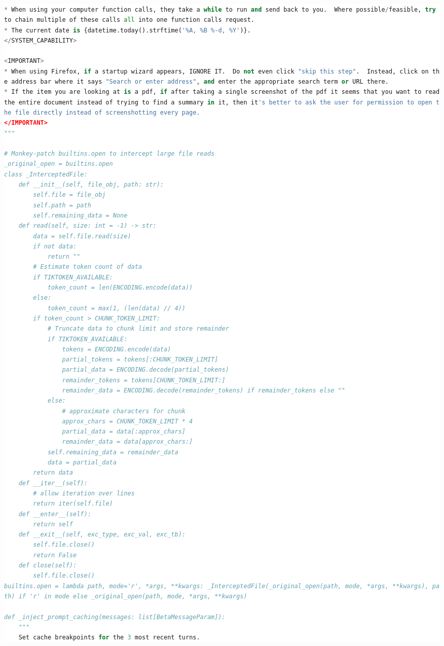 ```python
* When using your computer function calls, they take a while to run and send back to you.  Where possible/feasible, try to chain multiple of these calls all into one function calls request.
* The current date is {datetime.today().strftime('%A, %B %-d, %Y')}.
</SYSTEM_CAPABILITY>

<IMPORTANT>
* When using Firefox, if a startup wizard appears, IGNORE IT.  Do not even click "skip this step".  Instead, click on the address bar where it says "Search or enter address", and enter the appropriate search term or URL there.
* If the item you are looking at is a pdf, if after taking a single screenshot of the pdf it seems that you want to read the entire document instead of trying to find a summary in it, then it's better to ask the user for permission to open the file directly instead of screenshotting every page.
</IMPORTANT>
"""

# Monkey-patch builtins.open to intercept large file reads
_original_open = builtins.open
class _InterceptedFile:
    def __init__(self, file_obj, path: str):
        self.file = file_obj
        self.path = path
        self.remaining_data = None
    def read(self, size: int = -1) -> str:
        data = self.file.read(size)
        if not data:
            return ""
        # Estimate token count of data
        if TIKTOKEN_AVAILABLE:
            token_count = len(ENCODING.encode(data))
        else:
            token_count = max(1, (len(data) // 4))
        if token_count > CHUNK_TOKEN_LIMIT:
            # Truncate data to chunk limit and store remainder
            if TIKTOKEN_AVAILABLE:
                tokens = ENCODING.encode(data)
                partial_tokens = tokens[:CHUNK_TOKEN_LIMIT]
                partial_data = ENCODING.decode(partial_tokens)
                remainder_tokens = tokens[CHUNK_TOKEN_LIMIT:]
                remainder_data = ENCODING.decode(remainder_tokens) if remainder_tokens else ""
            else:
                # approximate characters for chunk
                approx_chars = CHUNK_TOKEN_LIMIT * 4
                partial_data = data[:approx_chars]
                remainder_data = data[approx_chars:]
            self.remaining_data = remainder_data
            data = partial_data
        return data
    def __iter__(self):
        # allow iteration over lines
        return iter(self.file)
    def __enter__(self):
        return self
    def __exit__(self, exc_type, exc_val, exc_tb):
        self.file.close()
        return False
    def close(self):
        self.file.close()
builtins.open = lambda path, mode='r', *args, **kwargs: _InterceptedFile(_original_open(path, mode, *args, **kwargs), path) if 'r' in mode else _original_open(path, mode, *args, **kwargs)

def _inject_prompt_caching(messages: list[BetaMessageParam]):
    """
    Set cache breakpoints for the 3 most recent turns.
```